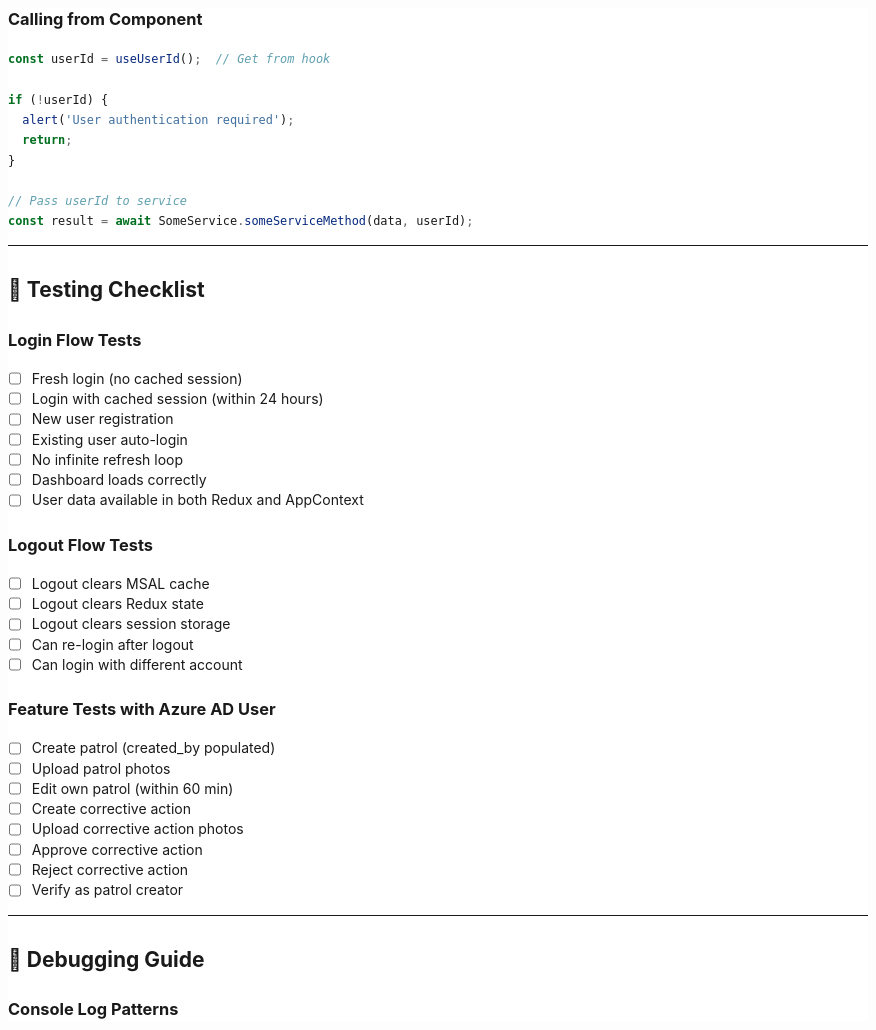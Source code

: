 ### **Calling from Component**
```typescript
const userId = useUserId();  // Get from hook

if (!userId) {
  alert('User authentication required');
  return;
}

// Pass userId to service
const result = await SomeService.someServiceMethod(data, userId);
```

---

## 🧪 Testing Checklist

### **Login Flow Tests**
- [ ] Fresh login (no cached session)
- [ ] Login with cached session (within 24 hours)
- [ ] New user registration
- [ ] Existing user auto-login
- [ ] No infinite refresh loop
- [ ] Dashboard loads correctly
- [ ] User data available in both Redux and AppContext

### **Logout Flow Tests**
- [ ] Logout clears MSAL cache
- [ ] Logout clears Redux state
- [ ] Logout clears session storage
- [ ] Can re-login after logout
- [ ] Can login with different account

### **Feature Tests with Azure AD User**
- [ ] Create patrol (created_by populated)
- [ ] Upload patrol photos
- [ ] Edit own patrol (within 60 min)
- [ ] Create corrective action
- [ ] Upload corrective action photos
- [ ] Approve corrective action
- [ ] Reject corrective action
- [ ] Verify as patrol creator

---

## 🐛 Debugging Guide

### **Console Log Patterns**
